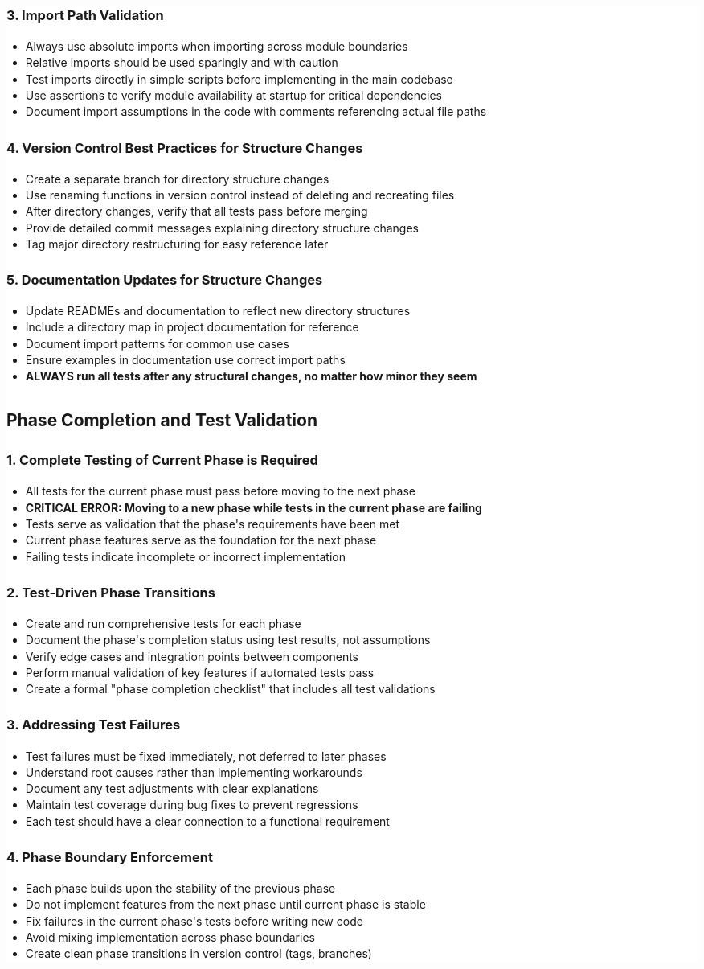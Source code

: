### 3. Import Path Validation
- Always use absolute imports when importing across module boundaries
- Relative imports should be used sparingly and with caution
- Test imports directly in simple scripts before implementing in the main codebase
- Use assertions to verify module availability at startup for critical dependencies
- Document import assumptions in the code with comments referencing actual file paths

### 4. Version Control Best Practices for Structure Changes
- Create a separate branch for directory structure changes
- Use renaming functions in version control instead of deleting and recreating files
- After directory changes, verify that all tests pass before merging
- Provide detailed commit messages explaining directory structure changes
- Tag major directory restructuring for easy reference later

### 5. Documentation Updates for Structure Changes
- Update READMEs and documentation to reflect new directory structures
- Include a directory map in project documentation for reference
- Document import patterns for common use cases
- Ensure examples in documentation use correct import paths
- **ALWAYS run all tests after any structural changes, no matter how minor they seem**

## Phase Completion and Test Validation

### 1. Complete Testing of Current Phase is Required
- All tests for the current phase must pass before moving to the next phase
- **CRITICAL ERROR: Moving to a new phase while tests in the current phase are failing**
- Tests serve as validation that the phase's requirements have been met
- Current phase features serve as the foundation for the next phase
- Failing tests indicate incomplete or incorrect implementation

### 2. Test-Driven Phase Transitions
- Create and run comprehensive tests for each phase
- Document the phase's completion status using test results, not assumptions
- Verify edge cases and integration points between components
- Perform manual validation of key features if automated tests pass
- Create a formal "phase completion checklist" that includes all test validations

### 3. Addressing Test Failures
- Test failures must be fixed immediately, not deferred to later phases
- Understand root causes rather than implementing workarounds
- Document any test adjustments with clear explanations
- Maintain test coverage during bug fixes to prevent regressions
- Each test should have a clear connection to a functional requirement

### 4. Phase Boundary Enforcement
- Each phase builds upon the stability of the previous phase
- Do not implement features from the next phase until current phase is stable
- Fix failures in the current phase's tests before writing new code
- Avoid mixing implementation across phase boundaries
- Create clean phase transitions in version control (tags, branches)
